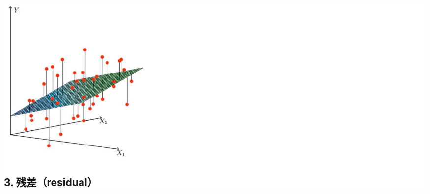 <img src="01_线性回归与梯度下降.assets\image-20220501165407386.png" alt="image-20220501165407386" style="zoom: 33%;" />

## 3. 残差（residual）
